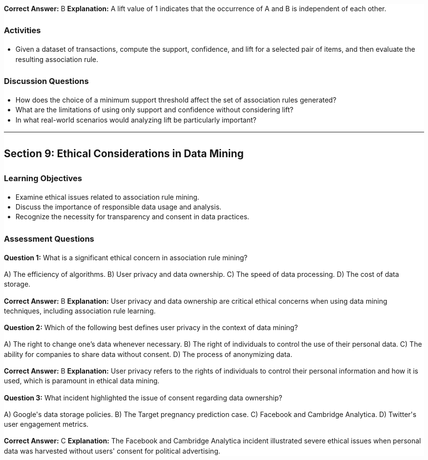 **Correct Answer:** B
**Explanation:** A lift value of 1 indicates that the occurrence of A and B is independent of each other.

### Activities
- Given a dataset of transactions, compute the support, confidence, and lift for a selected pair of items, and then evaluate the resulting association rule.

### Discussion Questions
- How does the choice of a minimum support threshold affect the set of association rules generated?
- What are the limitations of using only support and confidence without considering lift?
- In what real-world scenarios would analyzing lift be particularly important?

---

## Section 9: Ethical Considerations in Data Mining

### Learning Objectives
- Examine ethical issues related to association rule mining.
- Discuss the importance of responsible data usage and analysis.
- Recognize the necessity for transparency and consent in data practices.

### Assessment Questions

**Question 1:** What is a significant ethical concern in association rule mining?

  A) The efficiency of algorithms.
  B) User privacy and data ownership.
  C) The speed of data processing.
  D) The cost of data storage.

**Correct Answer:** B
**Explanation:** User privacy and data ownership are critical ethical concerns when using data mining techniques, including association rule learning.

**Question 2:** Which of the following best defines user privacy in the context of data mining?

  A) The right to change one’s data whenever necessary.
  B) The right of individuals to control the use of their personal data.
  C) The ability for companies to share data without consent.
  D) The process of anonymizing data.

**Correct Answer:** B
**Explanation:** User privacy refers to the rights of individuals to control their personal information and how it is used, which is paramount in ethical data mining.

**Question 3:** What incident highlighted the issue of consent regarding data ownership?

  A) Google's data storage policies.
  B) The Target pregnancy prediction case.
  C) Facebook and Cambridge Analytica.
  D) Twitter's user engagement metrics.

**Correct Answer:** C
**Explanation:** The Facebook and Cambridge Analytica incident illustrated severe ethical issues when personal data was harvested without users' consent for political advertising.
